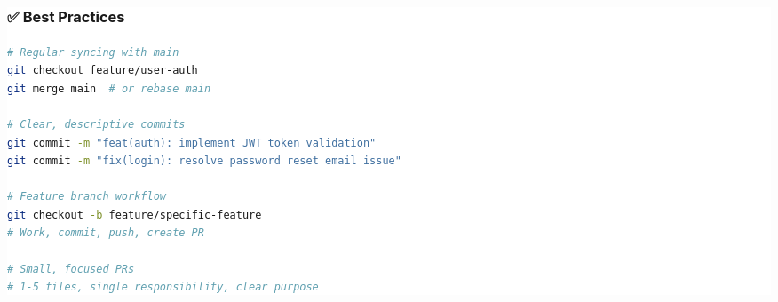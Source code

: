 ### ✅ Best Practices
```bash
# Regular syncing with main
git checkout feature/user-auth
git merge main  # or rebase main

# Clear, descriptive commits  
git commit -m "feat(auth): implement JWT token validation"
git commit -m "fix(login): resolve password reset email issue"

# Feature branch workflow
git checkout -b feature/specific-feature
# Work, commit, push, create PR

# Small, focused PRs
# 1-5 files, single responsibility, clear purpose
```